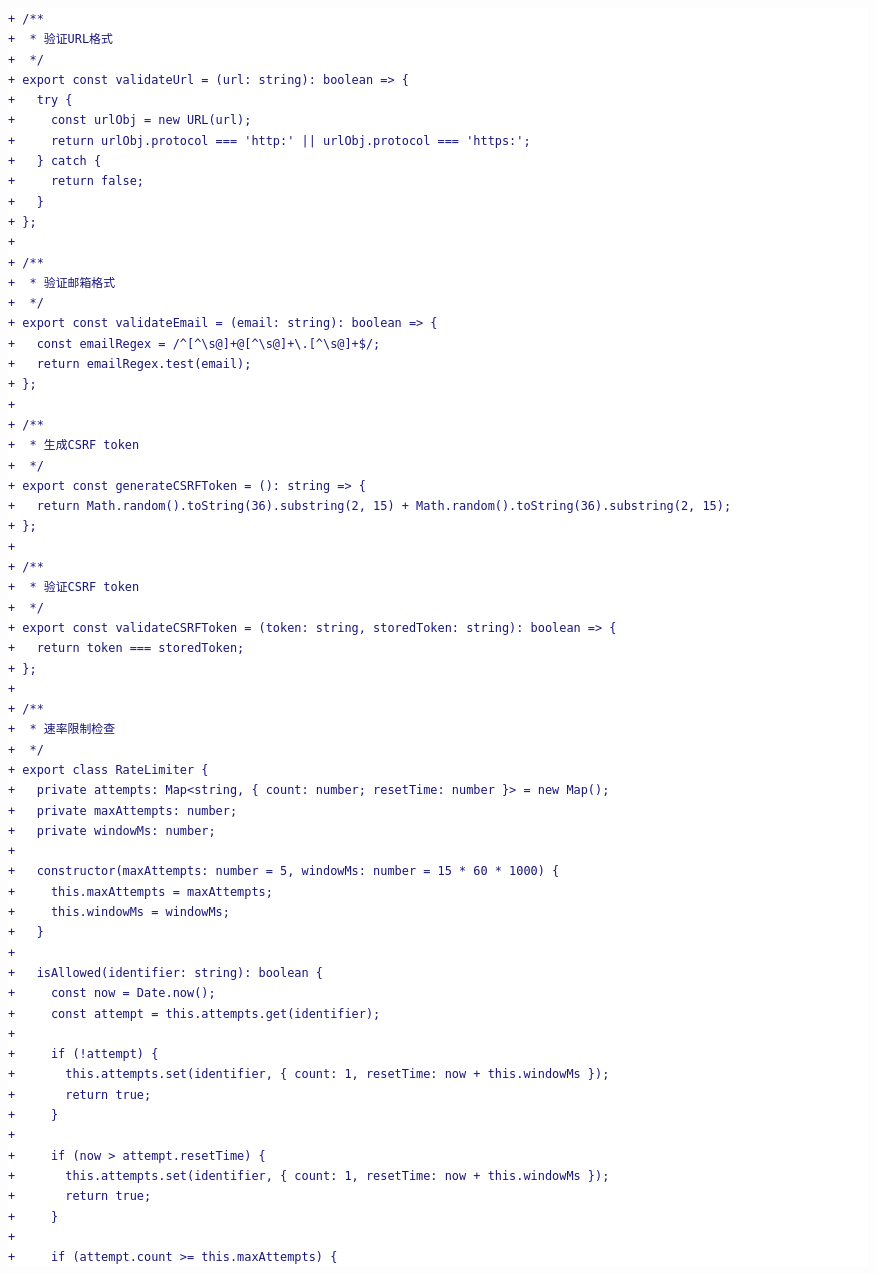 ```diff
+ /**
+  * 验证URL格式
+  */
+ export const validateUrl = (url: string): boolean => {
+   try {
+     const urlObj = new URL(url);
+     return urlObj.protocol === 'http:' || urlObj.protocol === 'https:';
+   } catch {
+     return false;
+   }
+ };
+ 
+ /**
+  * 验证邮箱格式
+  */
+ export const validateEmail = (email: string): boolean => {
+   const emailRegex = /^[^\s@]+@[^\s@]+\.[^\s@]+$/;
+   return emailRegex.test(email);
+ };
+ 
+ /**
+  * 生成CSRF token
+  */
+ export const generateCSRFToken = (): string => {
+   return Math.random().toString(36).substring(2, 15) + Math.random().toString(36).substring(2, 15);
+ };
+ 
+ /**
+  * 验证CSRF token
+  */
+ export const validateCSRFToken = (token: string, storedToken: string): boolean => {
+   return token === storedToken;
+ };
+ 
+ /**
+  * 速率限制检查
+  */
+ export class RateLimiter {
+   private attempts: Map<string, { count: number; resetTime: number }> = new Map();
+   private maxAttempts: number;
+   private windowMs: number;
+ 
+   constructor(maxAttempts: number = 5, windowMs: number = 15 * 60 * 1000) {
+     this.maxAttempts = maxAttempts;
+     this.windowMs = windowMs;
+   }
+ 
+   isAllowed(identifier: string): boolean {
+     const now = Date.now();
+     const attempt = this.attempts.get(identifier);
+ 
+     if (!attempt) {
+       this.attempts.set(identifier, { count: 1, resetTime: now + this.windowMs });
+       return true;
+     }
+ 
+     if (now > attempt.resetTime) {
+       this.attempts.set(identifier, { count: 1, resetTime: now + this.windowMs });
+       return true;
+     }
+ 
+     if (attempt.count >= this.maxAttempts) {
```